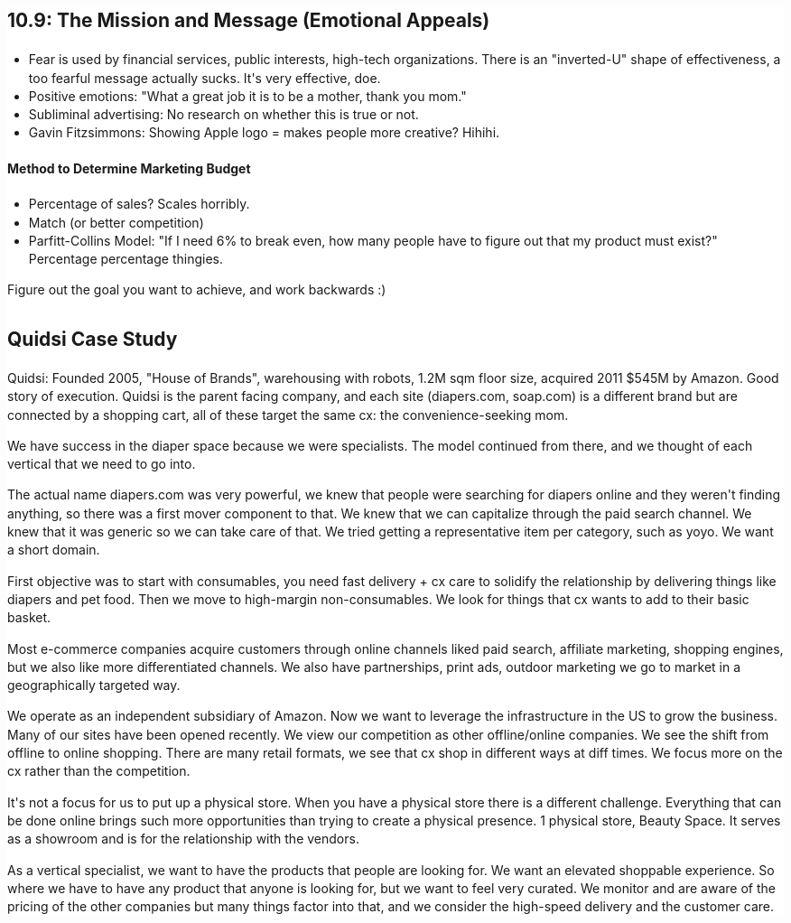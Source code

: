 ## 10.9: The Mission and Message (Emotional Appeals)
- Fear is used by financial services, public interests, high-tech organizations. There is an "inverted-U" shape of effectiveness, a too fearful message actually sucks. It's very effective, doe.
- Positive emotions: "What a great job it is to be a mother, thank you mom."
- Subliminal advertising: No research on whether this is true or not.
- Gavin Fitzsimmons: Showing Apple logo = makes people more creative? Hihihi.

#### Method to Determine Marketing Budget
- Percentage of sales? Scales horribly.
- Match (or better competition)
- Parfitt-Collins Model: "If I need 6% to break even, how many people have to figure out that my product must exist?" Percentage percentage thingies.

Figure out the goal you want to achieve, and work backwards :)

## Quidsi Case Study

Quidsi: Founded 2005, "House of Brands", warehousing with robots, 1.2M sqm floor size, acquired 2011 $545M by Amazon. Good story of execution. Quidsi is the parent facing company, and each site (diapers.com, soap.com) is a different brand but are connected by a shopping cart, all of these target the same cx: the convenience-seeking mom.

We have success in the diaper space because we were specialists. The model continued from there, and we thought of each vertical that we need to go into.

The actual name diapers.com was very powerful, we knew that people were searching for diapers online and they weren't finding anything, so there was a first mover component to that. We knew that we can capitalize through the paid search channel. We knew that it was generic so we can take care of that. We tried getting a representative item per category, such as yoyo. We want a short domain.

First objective was to start with consumables, you need fast delivery + cx care to solidify the relationship by delivering things like diapers and pet food. Then we move to high-margin non-consumables. We look for things that cx wants to add to their basic basket.

Most e-commerce companies acquire customers through online channels liked paid search, affiliate marketing, shopping engines, but we also like more differentiated channels. We also have partnerships, print ads, outdoor marketing we go to market in a geographically targeted way.

We operate as an independent subsidiary of Amazon. Now we want to leverage the infrastructure in the US to grow the business. Many of our sites have been opened recently. We view our competition as other offline/online companies. We see the shift from offline to online shopping. There are many retail formats, we see that cx shop in different ways at diff times. We focus more on the cx rather than the competition.

It's not a focus for us to put up a physical store. When you have a physical store there is a different challenge. Everything that can be done online brings such more opportunities than trying to create a physical presence. 1 physical store, Beauty Space. It serves as a showroom and is for the relationship with the vendors.

As a vertical specialist, we want to have the products that people are looking for. We want an elevated shoppable experience. So where we have to have any product that anyone is looking for, but we want to feel very curated. We monitor and are aware of the pricing of the other companies but many things factor into that, and we consider the high-speed delivery and the customer care.
